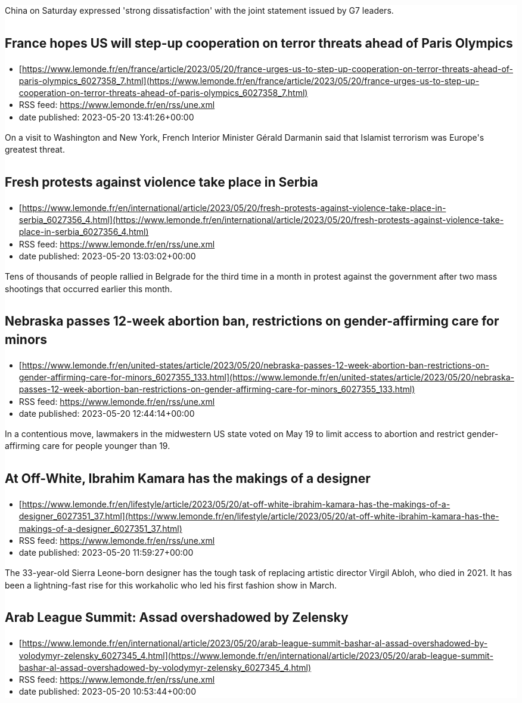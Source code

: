 China on Saturday expressed 'strong dissatisfaction' with the joint statement issued by G7 leaders.

## France hopes US will step-up cooperation on terror threats ahead of Paris Olympics
 - [https://www.lemonde.fr/en/france/article/2023/05/20/france-urges-us-to-step-up-cooperation-on-terror-threats-ahead-of-paris-olympics_6027358_7.html](https://www.lemonde.fr/en/france/article/2023/05/20/france-urges-us-to-step-up-cooperation-on-terror-threats-ahead-of-paris-olympics_6027358_7.html)
 - RSS feed: https://www.lemonde.fr/en/rss/une.xml
 - date published: 2023-05-20 13:41:26+00:00

On a visit to Washington and New York, French Interior Minister Gérald Darmanin said that Islamist terrorism was Europe's greatest threat.

## Fresh protests against violence take place in Serbia
 - [https://www.lemonde.fr/en/international/article/2023/05/20/fresh-protests-against-violence-take-place-in-serbia_6027356_4.html](https://www.lemonde.fr/en/international/article/2023/05/20/fresh-protests-against-violence-take-place-in-serbia_6027356_4.html)
 - RSS feed: https://www.lemonde.fr/en/rss/une.xml
 - date published: 2023-05-20 13:03:02+00:00

Tens of thousands of people rallied in Belgrade for the third time in a month in protest against the government after two mass shootings that occurred earlier this month.

## Nebraska passes 12-week abortion ban, restrictions on gender-affirming care for minors
 - [https://www.lemonde.fr/en/united-states/article/2023/05/20/nebraska-passes-12-week-abortion-ban-restrictions-on-gender-affirming-care-for-minors_6027355_133.html](https://www.lemonde.fr/en/united-states/article/2023/05/20/nebraska-passes-12-week-abortion-ban-restrictions-on-gender-affirming-care-for-minors_6027355_133.html)
 - RSS feed: https://www.lemonde.fr/en/rss/une.xml
 - date published: 2023-05-20 12:44:14+00:00

In a contentious move, lawmakers in the midwestern US state voted on May 19 to limit access to abortion and restrict gender-affirming care for people younger than 19.

## At Off-White, Ibrahim Kamara has the makings of a designer
 - [https://www.lemonde.fr/en/lifestyle/article/2023/05/20/at-off-white-ibrahim-kamara-has-the-makings-of-a-designer_6027351_37.html](https://www.lemonde.fr/en/lifestyle/article/2023/05/20/at-off-white-ibrahim-kamara-has-the-makings-of-a-designer_6027351_37.html)
 - RSS feed: https://www.lemonde.fr/en/rss/une.xml
 - date published: 2023-05-20 11:59:27+00:00

The 33-year-old Sierra Leone-born designer has the tough task of replacing artistic director Virgil Abloh, who died in 2021. It has been a lightning-fast rise for this workaholic who led his first fashion show in March.

## Arab League Summit: Assad overshadowed by Zelensky
 - [https://www.lemonde.fr/en/international/article/2023/05/20/arab-league-summit-bashar-al-assad-overshadowed-by-volodymyr-zelensky_6027345_4.html](https://www.lemonde.fr/en/international/article/2023/05/20/arab-league-summit-bashar-al-assad-overshadowed-by-volodymyr-zelensky_6027345_4.html)
 - RSS feed: https://www.lemonde.fr/en/rss/une.xml
 - date published: 2023-05-20 10:53:44+00:00
